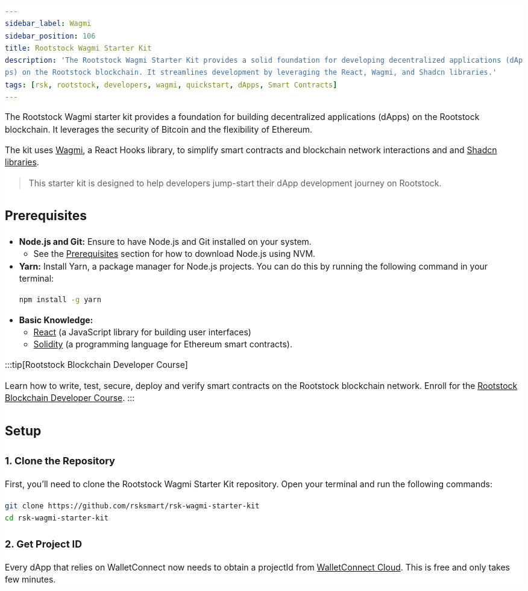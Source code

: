 ```yaml
---
sidebar_label: Wagmi
sidebar_position: 106
title: Rootstock Wagmi Starter Kit
description: 'The Rootstock Wagmi Starter Kit provides a solid foundation for developing decentralized applications (dApps) on the Rootstock blockchain. It streamlines development by leveraging the React, Wagmi, and Shadcn libraries.'
tags: [rsk, rootstock, developers, wagmi, quickstart, dApps, Smart Contracts]
---
```


The Rootstock Wagmi starter kit provides a foundation for building decentralized applications (dApps) on the Rootstock blockchain. 
It leverages the security of Bitcoin and the flexibility of Ethereum. 

The kit uses [Wagmi](https://wagmi.sh/), a React Hooks library, to simplify smart contracts and blockchain network interactions and and [Shadcn libraries](https://ui.shadcn.com/). 

> This starter kit is designed to help developers jump-start their dApp development journey on Rootstock.

## Prerequisites
- **Node.js and Git:** Ensure to have Node.js and Git installed on your system. 
    - See the [Prerequisites](/developers/requirements/#installing-nodejs-and-npm) section for how to download Node.js using NVM.
- **Yarn:** Install Yarn, a package manager for Node.js projects. You can do this by running the following command in your terminal:
  ```bash
  npm install -g yarn
  ```
- **Basic Knowledge:** 
    - [React](https://react.dev/) (a JavaScript library for building user interfaces)
    - [Solidity](https://soliditylang.org/) (a programming language for Ethereum smart contracts).

:::tip[Rootstock Blockchain Developer Course]

Learn how to write, test, secure, deploy and verify smart contracts on the Rootstock blockchain network. Enroll for the [Rootstock Blockchain Developer Course](/resources/courses/).
:::

## Setup

### 1. Clone the Repository
First, you’ll need to clone the Rootstock Wagmi Starter Kit repository. Open your terminal and run the following commands:
```bash
git clone https://github.com/rsksmart/rsk-wagmi-starter-kit
cd rsk-wagmi-starter-kit
```

### 2. Get Project ID
Every dApp that relies on WalletConnect now needs to obtain a projectId from [WalletConnect Cloud](https://cloud.walletconnect.com/). This is free and only takes few minutes.
